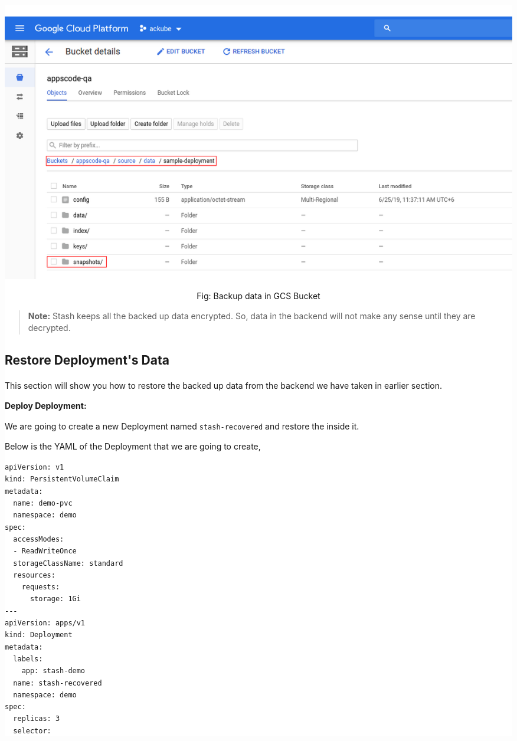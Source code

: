   <img alt="Backup data in GCS Bucket" src="/docs/images/v1beta1/backends/workloads/gcs_bucket_dep.png">
  <figcaption align="center">Fig: Backup data in GCS Bucket</figcaption>
</figure>

>**Note:** Stash keeps all the backed up data encrypted. So, data in the backend will not make any sense until they are decrypted.


## Restore Deployment's Data

This section will show you how to restore the backed up data from the backend we have taken in earlier section.

**Deploy Deployment:**

We are going to create a new Deployment named `stash-recovered` and restore the inside it.

Below is the YAML of the Deployment that we are going to create,

```console
apiVersion: v1
kind: PersistentVolumeClaim
metadata:
  name: demo-pvc
  namespace: demo
spec:
  accessModes:
  - ReadWriteOnce
  storageClassName: standard
  resources:
    requests:
      storage: 1Gi
---
apiVersion: apps/v1
kind: Deployment
metadata:
  labels:
    app: stash-demo
  name: stash-recovered
  namespace: demo
spec:
  replicas: 3
  selector:
```